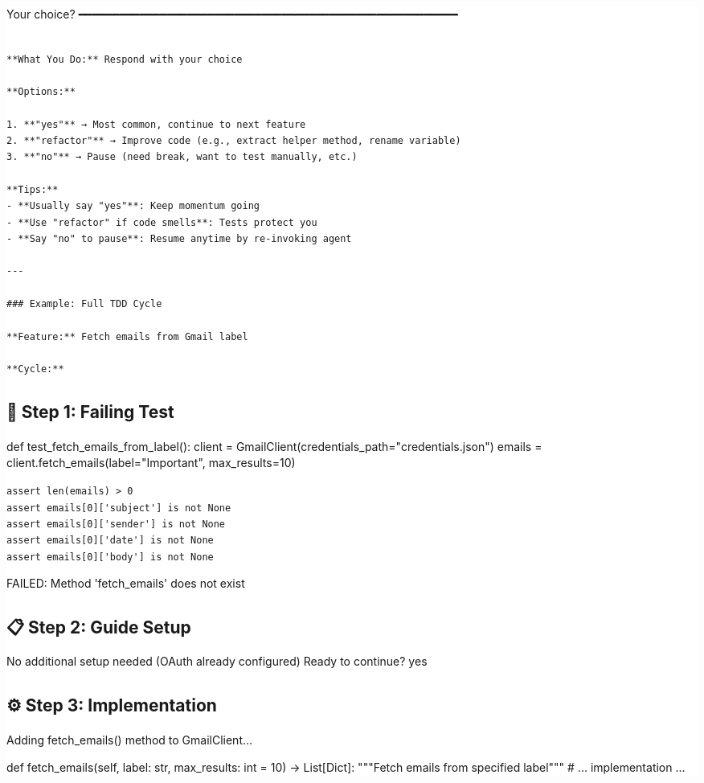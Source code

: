 Your choice?
━━━━━━━━━━━━━━━━━━━━━━━━━━━━━━━━━━━━━━━━━━━━━━━━━━━━━━━━
```

**What You Do:** Respond with your choice

**Options:**

1. **"yes"** → Most common, continue to next feature
2. **"refactor"** → Improve code (e.g., extract helper method, rename variable)
3. **"no"** → Pause (need break, want to test manually, etc.)

**Tips:**
- **Usually say "yes"**: Keep momentum going
- **Use "refactor" if code smells**: Tests protect you
- **Say "no" to pause**: Resume anytime by re-invoking agent

---

### Example: Full TDD Cycle

**Feature:** Fetch emails from Gmail label

**Cycle:**

```
🔴 Step 1: Failing Test
-----------------------
def test_fetch_emails_from_label():
    client = GmailClient(credentials_path="credentials.json")
    emails = client.fetch_emails(label="Important", max_results=10)

    assert len(emails) > 0
    assert emails[0]['subject'] is not None
    assert emails[0]['sender'] is not None
    assert emails[0]['date'] is not None
    assert emails[0]['body'] is not None

FAILED: Method 'fetch_emails' does not exist

📋 Step 2: Guide Setup
----------------------
No additional setup needed (OAuth already configured)
Ready to continue? yes

⚙️  Step 3: Implementation
--------------------------
Adding fetch_emails() method to GmailClient...

def fetch_emails(self, label: str, max_results: int = 10) -> List[Dict]:
    """Fetch emails from specified label"""
    # ... implementation ...
